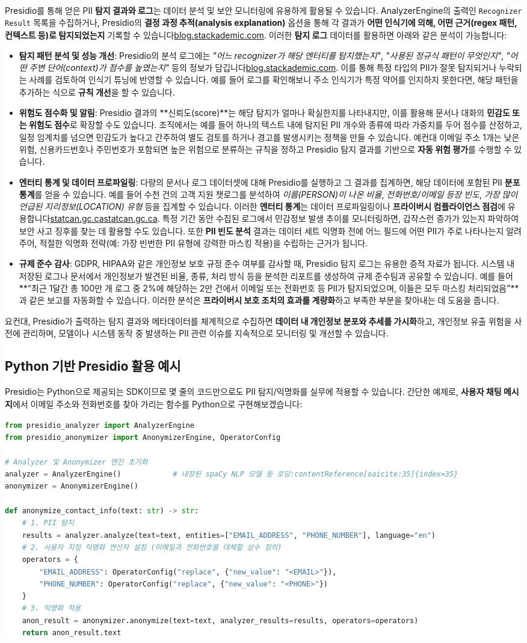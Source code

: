 Presidio를 통해 얻은 PII **탐지 결과와 로그**는 데이터 분석 및 보안 모니터링에 유용하게 활용될 수 있습니다. AnalyzerEngine의 출력인 `RecognizerResult` 목록을 수집하거나, Presidio의 **결정 과정 추적(analysis explanation)** 옵션을 통해 각 결과가 **어떤 인식기에 의해, 어떤 근거(regex 패턴, 컨텍스트 등)로 탐지되었는지** 기록할 수 있습니다[blog.stackademic.com](https://blog.stackademic.com/presidio-in-action-detecting-and-securing-pii-in-text-451711e3c544?gi=6f51ac1f0627#:~:text=Analyzer%20Decision%20Process). 이러한 **탐지 로그** 데이터를 활용하면 아래와 같은 분석이 가능합니다:

- **탐지 패턴 분석 및 성능 개선**: Presidio의 분석 로그에는 _"어느 recognizer가 해당 엔터티를 탐지했는지"_, _"사용된 정규식 패턴이 무엇인지"_, _"어떤 주변 단어(context)가 점수를 높였는지"_ 등의 정보가 담깁니다[blog.stackademic.com](https://blog.stackademic.com/presidio-in-action-detecting-and-securing-pii-in-text-451711e3c544?gi=6f51ac1f0627#:~:text=Analyzer%20Decision%20Process). 이를 통해 특정 타입의 PII가 잘못 탐지되거나 누락되는 사례를 검토하여 인식기 튜닝에 반영할 수 있습니다. 예를 들어 로그를 확인해보니 주소 인식기가 특정 약어를 인지하지 못한다면, 해당 패턴을 추가하는 식으로 **규칙 개선**을 할 수 있습니다.
    
- **위험도 점수화 및 알림**: Presidio 결과의 **신뢰도(score)**는 해당 탐지가 얼마나 확실한지를 나타내지만, 이를 활용해 문서나 대화의 **민감도 또는 위험도 점수**로 확장할 수도 있습니다. 조직에서는 예를 들어 하나의 텍스트 내에 탐지된 PII 개수와 종류에 따라 가중치를 두어 점수를 산정하고, 일정 임계치를 넘으면 민감도가 높다고 간주하여 별도 검토를 하거나 경고를 발생시키는 정책을 만들 수 있습니다. 예컨대 이메일 주소 1개는 낮은 위험, 신용카드번호나 주민번호가 포함되면 높은 위험으로 분류하는 규칙을 정하고 Presidio 탐지 결과를 기반으로 **자동 위험 평가**를 수행할 수 있습니다.
    
- **엔터티 통계 및 데이터 프로파일링**: 다량의 문서나 로그 데이터셋에 대해 Presidio를 실행하고 그 결과를 집계하면, 해당 데이터에 포함된 PII **분포 통계**를 얻을 수 있습니다. 예를 들어 수천 건의 고객 지원 챗로그를 분석하여 _이름(PERSON)이 나온 비율_, _전화번호/이메일 등장 빈도_, _가장 많이 언급된 지리정보(LOCATION) 유형_ 등을 집계할 수 있습니다. 이러한 **엔터티 통계**는 데이터 프로파일링이나 **프라이버시 컴플라이언스 점검**에 유용합니다[statcan.gc.ca](https://www.statcan.gc.ca/en/data-science/network/identifying-personal-identifiable-information#:~:text=allowing%20organizations%20to%20customize%20its,to%20meet%20their%20specific%20needs)[statcan.gc.ca](https://www.statcan.gc.ca/en/data-science/network/identifying-personal-identifiable-information#:~:text=Main%20features). 특정 기간 동안 수집된 로그에서 민감정보 발생 추이를 모니터링하면, 갑작스런 증가가 있는지 파악하여 보안 사고 징후를 찾는 데 활용할 수도 있습니다. 또한 **PII 빈도 분석** 결과는 데이터 세트 익명화 전에 어느 필드에 어떤 PII가 주로 나타나는지 알려주어, 적절한 익명화 전략(예: 가장 빈번한 PII 유형에 강력한 마스킹 적용)을 수립하는 근거가 됩니다.
    
- **규제 준수 감사**: GDPR, HIPAA와 같은 개인정보 보호 규정 준수 여부를 감사할 때, Presidio 탐지 로그는 유용한 증적 자료가 됩니다. 시스템 내 저장된 로그나 문서에서 개인정보가 발견된 비율, 종류, 처리 방식 등을 분석한 리포트를 생성하여 규제 준수팀과 공유할 수 있습니다. 예를 들어 **“최근 1달간 총 100만 개 로그 중 2%에 해당하는 2만 건에서 이메일 또는 전화번호 등 PII가 탐지되었으며, 이들은 모두 마스킹 처리되었음”**과 같은 보고를 자동화할 수 있습니다. 이러한 분석은 **프라이버시 보호 조치의 효과를 계량화**하고 부족한 부분을 찾아내는 데 도움을 줍니다.
    

요컨대, Presidio가 출력하는 탐지 결과와 메타데이터를 체계적으로 수집하면 **데이터 내 개인정보 분포와 추세를 가시화**하고, 개인정보 유출 위험을 사전에 관리하며, 모델이나 시스템 동작 중 발생하는 PII 관련 이슈를 지속적으로 모니터링 및 개선할 수 있습니다.

## Python 기반 Presidio 활용 예시

Presidio는 Python으로 제공되는 SDK이므로 몇 줄의 코드만으로도 PII 탐지/익명화를 실무에 적용할 수 있습니다. 간단한 예제로, **사용자 채팅 메시지**에서 이메일 주소와 전화번호를 찾아 가리는 함수를 Python으로 구현해보겠습니다:

````python
from presidio_analyzer import AnalyzerEngine
from presidio_anonymizer import AnonymizerEngine, OperatorConfig

# Analyzer 및 Anonymizer 엔진 초기화
analyzer = AnalyzerEngine()            # 내장된 spaCy NLP 모델 등 로딩:contentReference[oaicite:35]{index=35}
anonymizer = AnonymizerEngine()

def anonymize_contact_info(text: str) -> str:
    # 1. PII 탐지
    results = analyzer.analyze(text=text, entities=["EMAIL_ADDRESS", "PHONE_NUMBER"], language="en")
    # 2. 사용자 지정 익명화 연산자 설정 (이메일과 전화번호를 대체할 상수 정의)
    operators = {
        "EMAIL_ADDRESS": OperatorConfig("replace", {"new_value": "<EMAIL>"}),
        "PHONE_NUMBER": OperatorConfig("replace", {"new_value": "<PHONE>"})
    }
    # 3. 익명화 적용
    anon_result = anonymizer.anonymize(text=text, analyzer_results=results, operators=operators)
    return anon_result.text
````
